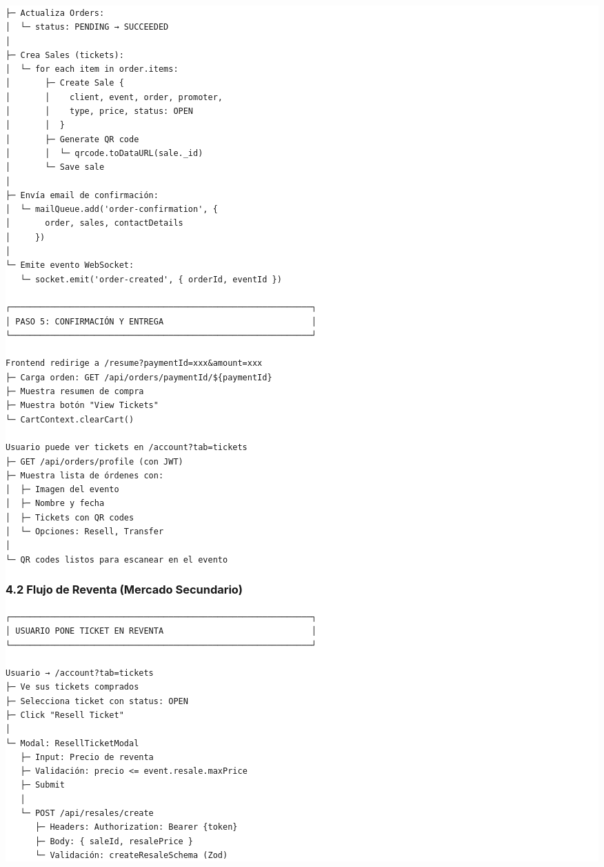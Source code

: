 ```
├─ Actualiza Orders:
│  └─ status: PENDING → SUCCEEDED
│
├─ Crea Sales (tickets):
│  └─ for each item in order.items:
│       ├─ Create Sale {
│       │    client, event, order, promoter,
│       │    type, price, status: OPEN
│       │  }
│       ├─ Generate QR code
│       │  └─ qrcode.toDataURL(sale._id)
│       └─ Save sale
│
├─ Envía email de confirmación:
│  └─ mailQueue.add('order-confirmation', {
│       order, sales, contactDetails
│     })
│
└─ Emite evento WebSocket:
   └─ socket.emit('order-created', { orderId, eventId })

┌─────────────────────────────────────────────────────────────┐
│ PASO 5: CONFIRMACIÓN Y ENTREGA                              │
└─────────────────────────────────────────────────────────────┘

Frontend redirige a /resume?paymentId=xxx&amount=xxx
├─ Carga orden: GET /api/orders/paymentId/${paymentId}
├─ Muestra resumen de compra
├─ Muestra botón "View Tickets"
└─ CartContext.clearCart()

Usuario puede ver tickets en /account?tab=tickets
├─ GET /api/orders/profile (con JWT)
├─ Muestra lista de órdenes con:
│  ├─ Imagen del evento
│  ├─ Nombre y fecha
│  ├─ Tickets con QR codes
│  └─ Opciones: Resell, Transfer
│
└─ QR codes listos para escanear en el evento
```

### 4.2 Flujo de Reventa (Mercado Secundario)

```
┌─────────────────────────────────────────────────────────────┐
│ USUARIO PONE TICKET EN REVENTA                              │
└─────────────────────────────────────────────────────────────┘

Usuario → /account?tab=tickets
├─ Ve sus tickets comprados
├─ Selecciona ticket con status: OPEN
├─ Click "Resell Ticket"
│
└─ Modal: ResellTicketModal
   ├─ Input: Precio de reventa
   ├─ Validación: precio <= event.resale.maxPrice
   ├─ Submit
   │
   └─ POST /api/resales/create
      ├─ Headers: Authorization: Bearer {token}
      ├─ Body: { saleId, resalePrice }
      └─ Validación: createResaleSchema (Zod)
```